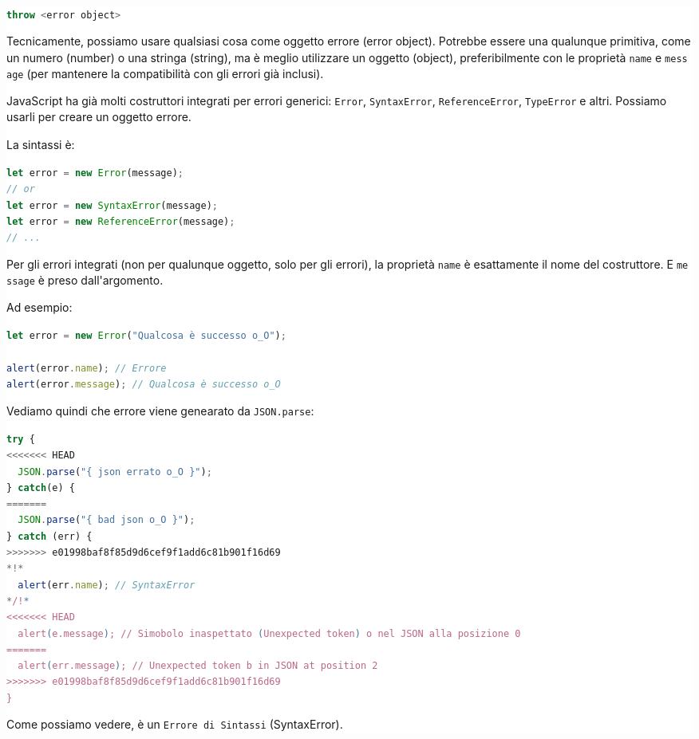 ```js
throw <error object>
```

Tecnicamente, possiamo usare qualsiasi cosa come oggetto errore (error object). Potrebbe essere una qualunque primitiva, come un numero (number) o una stringa (string), ma è meglio utilizzare un oggetto (object), preferibilmente con le proprietà `name` e `message` (per mantenere la compatibilità con gli errori già inclusi).

JavaScript ha già molti costruttori integrati per errori generici: `Error`, `SyntaxError`, `ReferenceError`, `TypeError` e altri. Possiamo usarli per creare un oggetto errore.

La sintassi è:

```js
let error = new Error(message);
// or
let error = new SyntaxError(message);
let error = new ReferenceError(message);
// ...
```

Per gli errori integrati (non per qualunque oggetto, solo per gli errori), la proprietà `name` è esattamente il nome del costruttore. E `message` è preso dall'argomento.

Ad esempio:

```js run
let error = new Error("Qualcosa è successo o_O");

alert(error.name); // Errore
alert(error.message); // Qualcosa è successo o_O
```

Vediamo quindi che errore viene genearato da `JSON.parse`:

```js run
try {
<<<<<<< HEAD
  JSON.parse("{ json errato o_O }");
} catch(e) {
=======
  JSON.parse("{ bad json o_O }");
} catch (err) {
>>>>>>> e01998baf8f85d9d6cef9f1add6c81b901f16d69
*!*
  alert(err.name); // SyntaxError
*/!*
<<<<<<< HEAD
  alert(e.message); // Simobolo inaspettato (Unexpected token) o nel JSON alla posizione 0
=======
  alert(err.message); // Unexpected token b in JSON at position 2
>>>>>>> e01998baf8f85d9d6cef9f1add6c81b901f16d69
}
```

Come possiamo vedere, è un `Errore di Sintassi` (SyntaxError).

